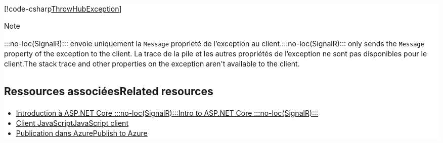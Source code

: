 [!code-csharp[ThrowHubException](hubs/sample/hubs/chathub.cs?name=ThrowHubException&highlight=3)]

> [!NOTE]
> <span data-ttu-id="8aba1-209">:::no-loc(SignalR)::: envoie uniquement la `Message` propriété de l’exception au client.</span><span class="sxs-lookup"><span data-stu-id="8aba1-209">:::no-loc(SignalR)::: only sends the `Message` property of the exception to the client.</span></span> <span data-ttu-id="8aba1-210">La trace de la pile et les autres propriétés de l’exception ne sont pas disponibles pour le client.</span><span class="sxs-lookup"><span data-stu-id="8aba1-210">The stack trace and other properties on the exception aren't available to the client.</span></span>

## <a name="related-resources"></a><span data-ttu-id="8aba1-211">Ressources associées</span><span class="sxs-lookup"><span data-stu-id="8aba1-211">Related resources</span></span>

* [<span data-ttu-id="8aba1-212">Introduction à ASP.NET Core :::no-loc(SignalR):::</span><span class="sxs-lookup"><span data-stu-id="8aba1-212">Intro to ASP.NET Core :::no-loc(SignalR):::</span></span>](xref:signalr/introduction)
* [<span data-ttu-id="8aba1-213">Client JavaScript</span><span class="sxs-lookup"><span data-stu-id="8aba1-213">JavaScript client</span></span>](xref:signalr/javascript-client)
* [<span data-ttu-id="8aba1-214">Publication dans Azure</span><span class="sxs-lookup"><span data-stu-id="8aba1-214">Publish to Azure</span></span>](xref:signalr/publish-to-azure-web-app)
